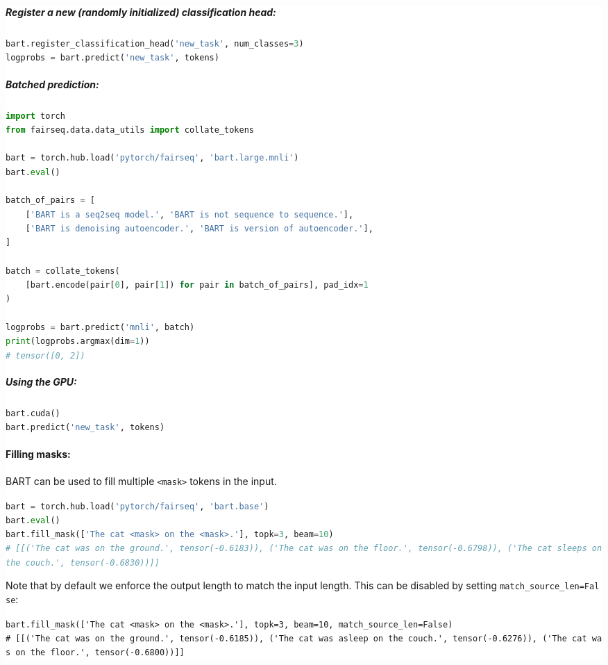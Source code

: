 ##### Register a new (randomly initialized) classification head:
```python
bart.register_classification_head('new_task', num_classes=3)
logprobs = bart.predict('new_task', tokens)
```

##### Batched prediction:
```python
import torch
from fairseq.data.data_utils import collate_tokens

bart = torch.hub.load('pytorch/fairseq', 'bart.large.mnli')
bart.eval()

batch_of_pairs = [
    ['BART is a seq2seq model.', 'BART is not sequence to sequence.'],
    ['BART is denoising autoencoder.', 'BART is version of autoencoder.'],
]

batch = collate_tokens(
    [bart.encode(pair[0], pair[1]) for pair in batch_of_pairs], pad_idx=1
)

logprobs = bart.predict('mnli', batch)
print(logprobs.argmax(dim=1))
# tensor([0, 2])
```

##### Using the GPU:
```python
bart.cuda()
bart.predict('new_task', tokens)
```

#### Filling masks:

BART can be used to fill multiple `<mask>` tokens in the input.
```python
bart = torch.hub.load('pytorch/fairseq', 'bart.base')
bart.eval()
bart.fill_mask(['The cat <mask> on the <mask>.'], topk=3, beam=10)
# [[('The cat was on the ground.', tensor(-0.6183)), ('The cat was on the floor.', tensor(-0.6798)), ('The cat sleeps on the couch.', tensor(-0.6830))]]
```

Note that by default we enforce the output length to match the input length.
This can be disabled by setting ``match_source_len=False``:
```
bart.fill_mask(['The cat <mask> on the <mask>.'], topk=3, beam=10, match_source_len=False)
# [[('The cat was on the ground.', tensor(-0.6185)), ('The cat was asleep on the couch.', tensor(-0.6276)), ('The cat was on the floor.', tensor(-0.6800))]]
```
